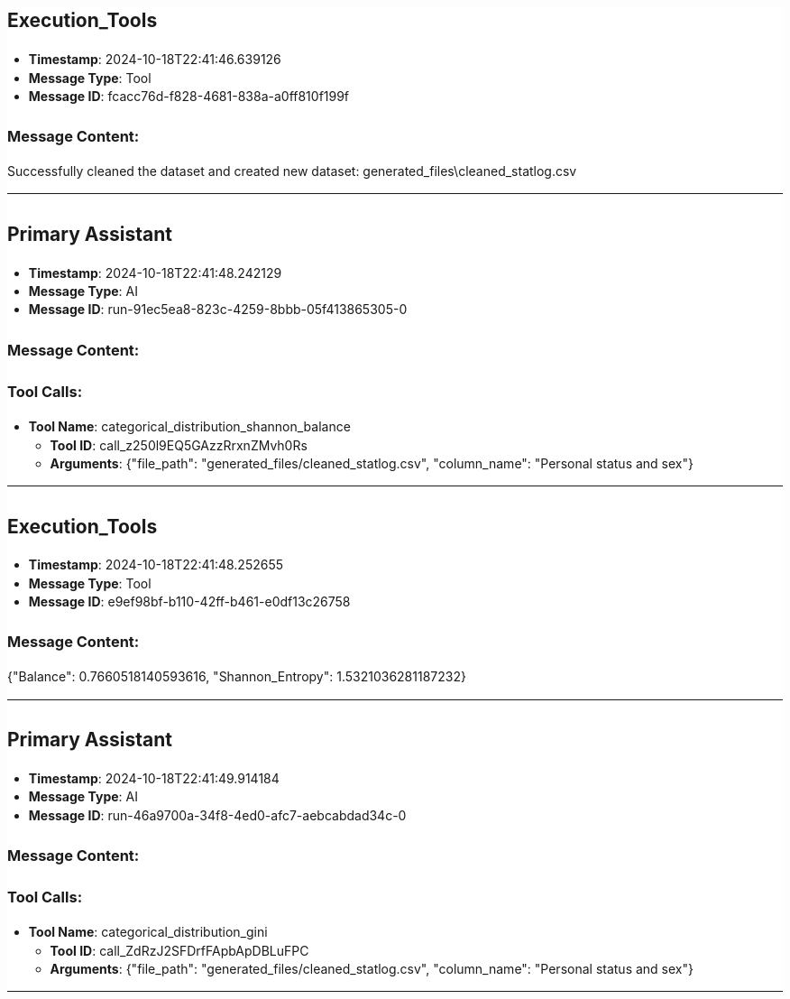 
## Execution_Tools
- **Timestamp**: 2024-10-18T22:41:46.639126
- **Message Type**: Tool
- **Message ID**: fcacc76d-f828-4681-838a-a0ff810f199f

### Message Content:

Successfully cleaned the dataset and created new dataset: generated_files\cleaned_statlog.csv


---

## Primary Assistant
- **Timestamp**: 2024-10-18T22:41:48.242129
- **Message Type**: AI
- **Message ID**: run-91ec5ea8-823c-4259-8bbb-05f413865305-0

### Message Content:



### Tool Calls:
- **Tool Name**: categorical_distribution_shannon_balance
  - **Tool ID**: call_z250l9EQ5GAzzRrxnZMvh0Rs
  - **Arguments**: {"file_path": "generated_files/cleaned_statlog.csv", "column_name": "Personal status and sex"}

---

## Execution_Tools
- **Timestamp**: 2024-10-18T22:41:48.252655
- **Message Type**: Tool
- **Message ID**: e9ef98bf-b110-42ff-b461-e0df13c26758

### Message Content:

{"Balance": 0.7660518140593616, "Shannon_Entropy": 1.5321036281187232}


---

## Primary Assistant
- **Timestamp**: 2024-10-18T22:41:49.914184
- **Message Type**: AI
- **Message ID**: run-46a9700a-34f8-4ed0-afc7-aebcabdad34c-0

### Message Content:



### Tool Calls:
- **Tool Name**: categorical_distribution_gini
  - **Tool ID**: call_ZdRzJ2SFDrfFApbApDBLuFPC
  - **Arguments**: {"file_path": "generated_files/cleaned_statlog.csv", "column_name": "Personal status and sex"}

---